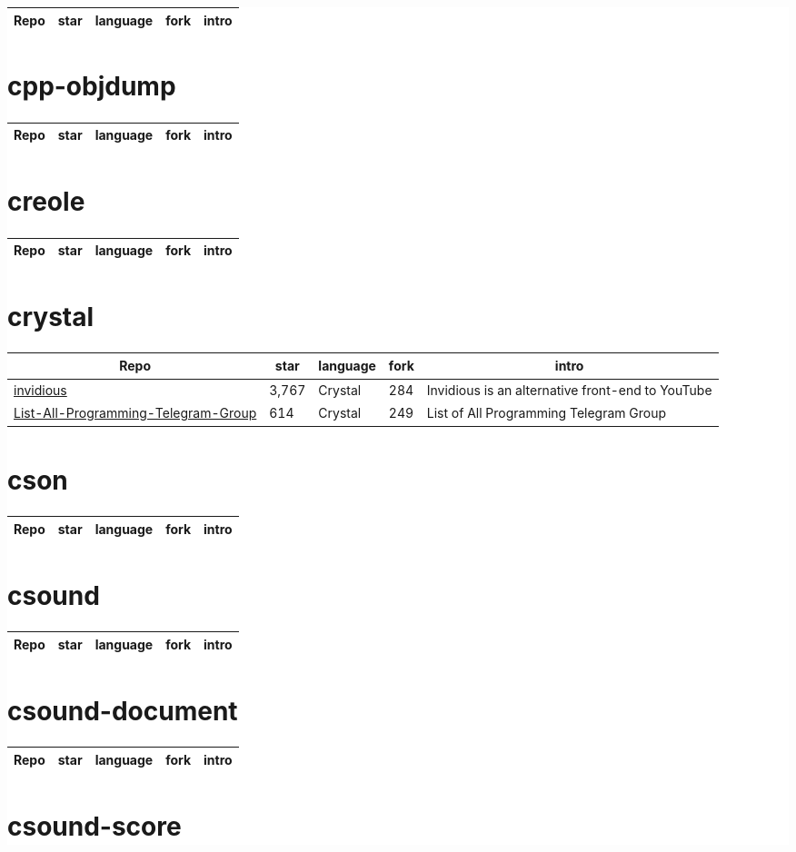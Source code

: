 Repo|star|language|fork|intro
-|-|-|-|-



# cpp-objdump

Repo|star|language|fork|intro
-|-|-|-|-



# creole

Repo|star|language|fork|intro
-|-|-|-|-



# crystal

Repo|star|language|fork|intro
-|-|-|-|-
[invidious](https://github.com/iv-org/invidious)|3,767|Crystal|284|Invidious is an alternative front-end to YouTube
[List-All-Programming-Telegram-Group](https://github.com/hendisantika/List-All-Programming-Telegram-Group)|614|Crystal|249|List of All Programming Telegram Group


# cson

Repo|star|language|fork|intro
-|-|-|-|-



# csound

Repo|star|language|fork|intro
-|-|-|-|-



# csound-document

Repo|star|language|fork|intro
-|-|-|-|-



# csound-score
